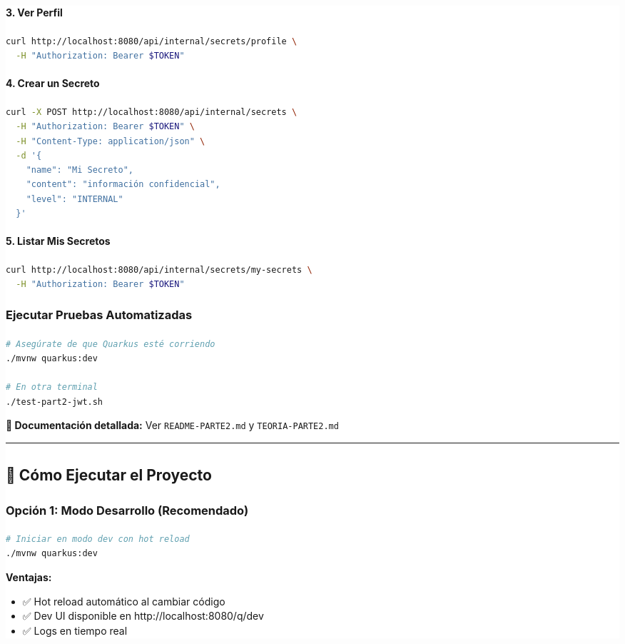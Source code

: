 #### 3. Ver Perfil

```bash
curl http://localhost:8080/api/internal/secrets/profile \
  -H "Authorization: Bearer $TOKEN"
```

#### 4. Crear un Secreto

```bash
curl -X POST http://localhost:8080/api/internal/secrets \
  -H "Authorization: Bearer $TOKEN" \
  -H "Content-Type: application/json" \
  -d '{
    "name": "Mi Secreto",
    "content": "información confidencial",
    "level": "INTERNAL"
  }'
```

#### 5. Listar Mis Secretos

```bash
curl http://localhost:8080/api/internal/secrets/my-secrets \
  -H "Authorization: Bearer $TOKEN"
```

### Ejecutar Pruebas Automatizadas

```bash
# Asegúrate de que Quarkus esté corriendo
./mvnw quarkus:dev

# En otra terminal
./test-part2-jwt.sh
```

**📖 Documentación detallada:** Ver `README-PARTE2.md` y `TEORIA-PARTE2.md`

---

## 🚀 Cómo Ejecutar el Proyecto

### Opción 1: Modo Desarrollo (Recomendado)

```bash
# Iniciar en modo dev con hot reload
./mvnw quarkus:dev
```

**Ventajas:**
- ✅ Hot reload automático al cambiar código
- ✅ Dev UI disponible en http://localhost:8080/q/dev
- ✅ Logs en tiempo real
